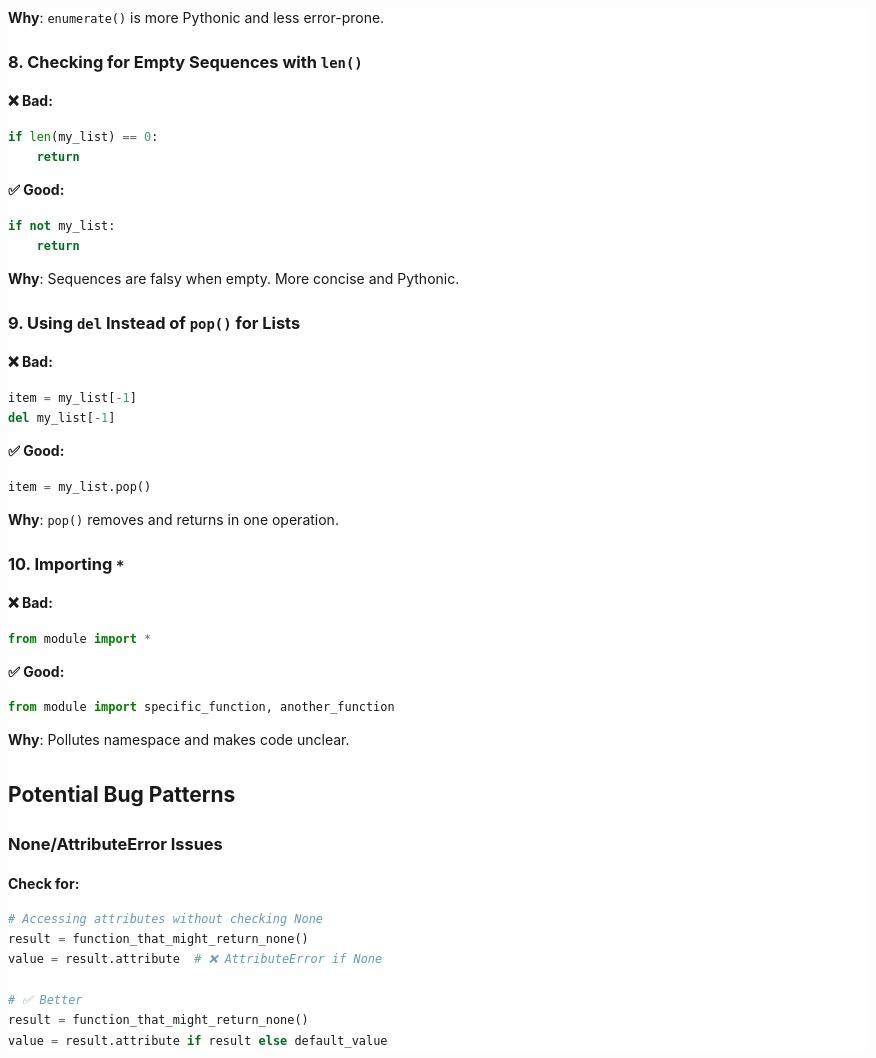 **Why**: `enumerate()` is more Pythonic and less error-prone.

### 8. Checking for Empty Sequences with `len()`

**❌ Bad:**
```python
if len(my_list) == 0:
    return
```

**✅ Good:**
```python
if not my_list:
    return
```

**Why**: Sequences are falsy when empty. More concise and Pythonic.

### 9. Using `del` Instead of `pop()` for Lists

**❌ Bad:**
```python
item = my_list[-1]
del my_list[-1]
```

**✅ Good:**
```python
item = my_list.pop()
```

**Why**: `pop()` removes and returns in one operation.

### 10. Importing `*`

**❌ Bad:**
```python
from module import *
```

**✅ Good:**
```python
from module import specific_function, another_function
```

**Why**: Pollutes namespace and makes code unclear.

## Potential Bug Patterns

### None/AttributeError Issues

**Check for:**
```python
# Accessing attributes without checking None
result = function_that_might_return_none()
value = result.attribute  # ❌ AttributeError if None

# ✅ Better
result = function_that_might_return_none()
value = result.attribute if result else default_value
```
